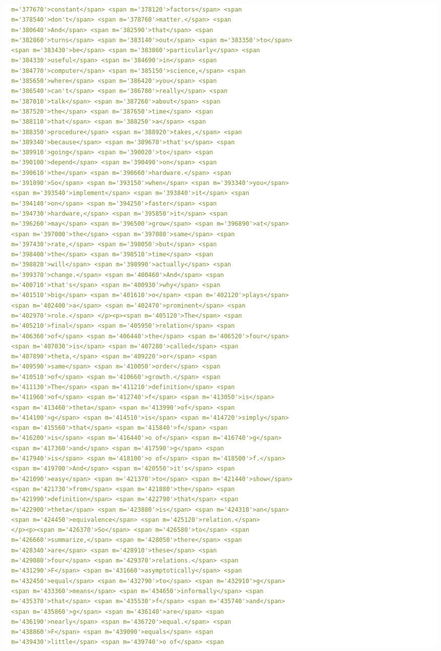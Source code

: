 ```yaml
  m='377670'>constant</span> <span m='378120'>factors</span> <span
  m='378540'>don't</span> <span m='378760'>matter.</span> <span
  m='380640'>And</span> <span m='382590'>that</span> <span
  m='382860'>turns</span> <span m='383140'>out</span> <span m='383350'>to</span>
  <span m='383430'>be</span> <span m='383860'>particularly</span> <span
  m='384330'>useful</span> <span m='384690'>in</span> <span
  m='384770'>computer</span> <span m='385150'>science,</span> <span
  m='385650'>where</span> <span m='386420'>you</span> <span
  m='386540'>can't</span> <span m='386780'>really</span> <span
  m='387010'>talk</span> <span m='387260'>about</span> <span
  m='387520'>the</span> <span m='387650'>time</span> <span
  m='388110'>that</span> <span m='388250'>a</span> <span
  m='388350'>procedure</span> <span m='388920'>takes,</span> <span
  m='389340'>because</span> <span m='389670'>that's</span> <span
  m='389910'>going</span> <span m='390020'>to</span> <span
  m='390100'>depend</span> <span m='390490'>on</span> <span
  m='390610'>the</span> <span m='390660'>hardware.</span> <span
  m='391890'>So</span> <span m='393150'>when</span> <span m='393340'>you</span>
  <span m='393540'>implement</span> <span m='393840'>it</span> <span
  m='394140'>on</span> <span m='394250'>faster</span> <span
  m='394730'>hardware,</span> <span m='395850'>it</span> <span
  m='396260'>may</span> <span m='396500'>grow</span> <span m='396890'>at</span>
  <span m='397000'>the</span> <span m='397080'>same</span> <span
  m='397430'>rate,</span> <span m='398050'>but</span> <span
  m='398400'>the</span> <span m='398510'>time</span> <span
  m='398820'>will</span> <span m='398990'>actually</span> <span
  m='399370'>change.</span> <span m='400460'>And</span> <span
  m='400710'>that's</span> <span m='400930'>why</span> <span
  m='401510'>big</span> <span m='401610'>o</span> <span m='402120'>plays</span>
  <span m='402400'>a</span> <span m='402470'>prominent</span> <span
  m='402970'>role.</span> </p><p><span m='405120'>The</span> <span
  m='405210'>final</span> <span m='405950'>relation</span> <span
  m='406360'>of</span> <span m='406440'>the</span> <span m='406520'>four</span>
  <span m='407030'>is</span> <span m='407280'>called</span> <span
  m='407890'>theta,</span> <span m='409220'>or</span> <span
  m='409590'>same</span> <span m='410050'>order</span> <span
  m='410510'>of</span> <span m='410660'>growth.</span> <span
  m='411130'>The</span> <span m='411210'>definition</span> <span
  m='411960'>of</span> <span m='412740'>f</span> <span m='413050'>is</span>
  <span m='413460'>theta</span> <span m='413990'>of</span> <span
  m='414100'>g</span> <span m='414510'>is</span> <span m='414720'>simply</span>
  <span m='415560'>that</span> <span m='415840'>f</span> <span
  m='416200'>is</span> <span m='416440'>o of</span> <span m='416740'>g</span>
  <span m='417360'>and</span> <span m='417590'>g</span> <span
  m='417940'>is</span> <span m='418100'>o of</span> <span m='418500'>f.</span>
  <span m='419700'>And</span> <span m='420550'>it's</span> <span
  m='421090'>easy</span> <span m='421370'>to</span> <span m='421440'>show</span>
  <span m='421730'>from</span> <span m='421880'>the</span> <span
  m='421990'>definition</span> <span m='422790'>that</span> <span
  m='422900'>theta</span> <span m='423880'>is</span> <span m='424310'>an</span>
  <span m='424450'>equivalence</span> <span m='425120'>relation.</span>
  </p><p><span m='426370'>So</span> <span m='426580'>to</span> <span
  m='426660'>summarize,</span> <span m='428050'>there</span> <span
  m='428340'>are</span> <span m='428910'>these</span> <span
  m='429080'>four</span> <span m='429370'>relations.</span> <span
  m='431290'>F</span> <span m='431660'>asymptotically</span> <span
  m='432450'>equal</span> <span m='432790'>to</span> <span m='432910'>g</span>
  <span m='433360'>means</span> <span m='434650'>informally</span> <span
  m='435370'>that</span> <span m='435530'>f</span> <span m='435740'>and</span>
  <span m='435860'>g</span> <span m='436140'>are</span> <span
  m='436190'>nearly</span> <span m='436720'>equal.</span> <span
  m='438860'>F</span> <span m='439090'>equals</span> <span
  m='439430'>little</span> <span m='439740'>o of</span> <span
```